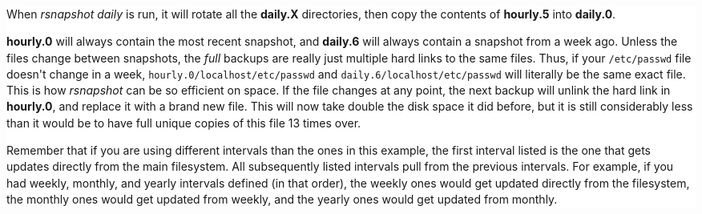 When *rsnapshot daily* is run, it will rotate all the **daily.X** directories, then copy the contents of **hourly.5** into **daily.0**.

**hourly.0** will always contain the most recent snapshot, and **daily.6** will always contain a snapshot from a week ago. Unless the files change between snapshots, the *full* backups are really just multiple hard links to the same files. Thus, if your `/etc/passwd` file doesn't change in a week, `hourly.0/localhost/etc/passwd` and `daily.6/localhost/etc/passwd` will literally be the same exact file. This is how *rsnapshot* can be so efficient on space. If the file changes at any point, the next backup will unlink the hard link in **hourly.0**, and replace it with a brand new file. This will now take double the disk space it did before, but it is still considerably less than it would be to have full unique copies of this file 13 times over.

Remember that if you are using different intervals than the ones in this example, the first interval listed is the one that gets updates directly from the main filesystem. All subsequently listed intervals pull from the previous intervals. For example, if you had weekly, monthly, and yearly intervals defined (in that order), the weekly ones would get updated directly from the filesystem, the monthly ones would get updated from weekly, and the yearly ones would get updated from monthly.